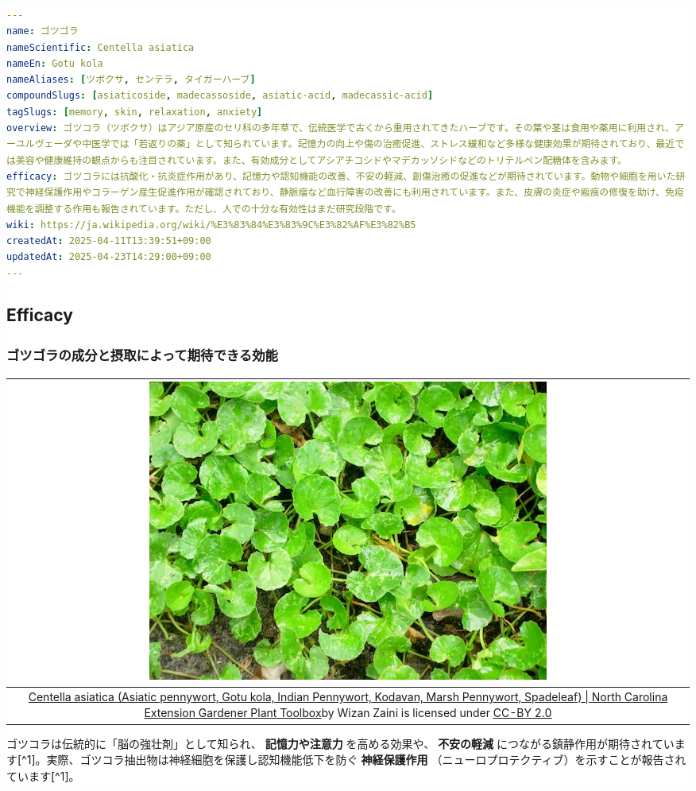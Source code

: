 ```yaml
---
name: ゴツゴラ
nameScientific: Centella asiatica
nameEn: Gotu kola
nameAliases: [ツボクサ, センテラ, タイガーハーブ]
compoundSlugs: [asiaticoside, madecassoside, asiatic-acid, madecassic-acid]
tagSlugs: [memory, skin, relaxation, anxiety]
overview: ゴツコラ（ツボクサ）はアジア原産のセリ科の多年草で、伝統医学で古くから重用されてきたハーブです。その葉や茎は食用や薬用に利用され、アーユルヴェーダや中医学では「若返りの薬」として知られています。記憶力の向上や傷の治癒促進、ストレス緩和など多様な健康効果が期待されており、最近では美容や健康維持の観点からも注目されています。また、有効成分としてアシアチコシドやマデカッソシドなどのトリテルペン配糖体を含みます。
efficacy: ゴツコラには抗酸化・抗炎症作用があり、記憶力や認知機能の改善、不安の軽減、創傷治癒の促進などが期待されています。動物や細胞を用いた研究で神経保護作用やコラーゲン産生促進作用が確認されており、静脈瘤など血行障害の改善にも利用されています。また、皮膚の炎症や瘢痕の修復を助け、免疫機能を調整する作用も報告されています。ただし、人での十分な有効性はまだ研究段階です。
wiki: https://ja.wikipedia.org/wiki/%E3%83%84%E3%83%9C%E3%82%AF%E3%82%B5
createdAt: 2025-04-11T13:39:51+09:00
updatedAt: 2025-04-23T14:29:00+09:00
---
```


## Efficacy

### ゴツゴラの成分と摂取によって期待できる効能


| ![ゴツゴラ](/images/herbs/centella-asiatica/001.webp) |
|:-:|
| [Centella asiatica (Asiatic pennywort, Gotu kola, Indian Pennywort, Kodavan, Marsh Pennywort, Spadeleaf) \| North Carolina Extension Gardener Plant Toolbox](https://plants.ces.ncsu.edu/plants/centella-asiatica/)by Wizan Zaini is licensed under [CC-BY 2.0](http://creativecommons.org/licenses/by/2.0/legalcode) |


ゴツコラは伝統的に「脳の強壮剤」として知られ、 **記憶力や注意力** を高める効果や、 **不安の軽減** につながる鎮静作用が期待されています[^1]。実際、ゴツコラ抽出物は神経細胞を保護し認知機能低下を防ぐ **神経保護作用** （ニューロプロテクティブ）を示すことが報告されています[^1]。
